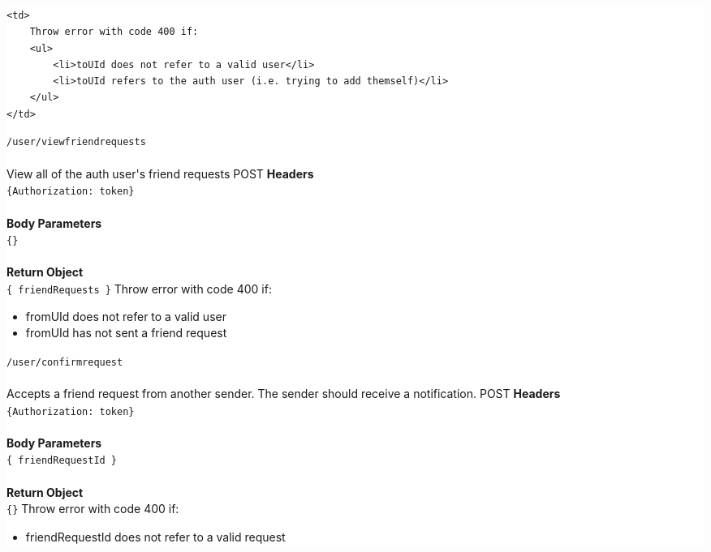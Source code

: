     <td>
        Throw error with code 400 if:
        <ul>
            <li>toUId does not refer to a valid user</li>
            <li>toUId refers to the auth user (i.e. trying to add themself)</li>
        </ul>
    </td>
  </tr>

  <tr>
    <td>
        <code>/user/viewfriendrequests</code><br/><br/>
        View all of the auth user's friend requests
    </td>
    <td>
        POST
    </td>
    <td>
        <b>Headers</b><br/>
        <code>{Authorization: token}</code><br/><br/>
        <b>Body Parameters</b><br/>
        <code>{}</code>
        <br/><br/>
        <b>Return Object</b><br/>
        <code>{ friendRequests }</code>
    </td>
    <td>
        Throw error with code 400 if:
        <ul>
            <li>fromUId does not refer to a valid user</li>
            <li>fromUId has not sent a friend request</li>
        </ul>
    </td>
  </tr>

  <tr>
    <td>
        <code>/user/confirmrequest</code><br/><br/>
        Accepts a friend request from another sender. The sender should receive a notification.
    </td>
    <td>
        POST
    </td>
    <td>
        <b>Headers</b><br/>
        <code>{Authorization: token}</code><br/><br/>
        <b>Body Parameters</b><br/>
        <code>{ friendRequestId }</code>
        <br/><br/>
        <b>Return Object</b><br/>
        <code>{}</code>
    </td>
    <td>
        Throw error with code 400 if:
        <ul>
            <li>friendRequestId does not refer to a valid request</li>
        </ul>
    </td>
  </tr>
